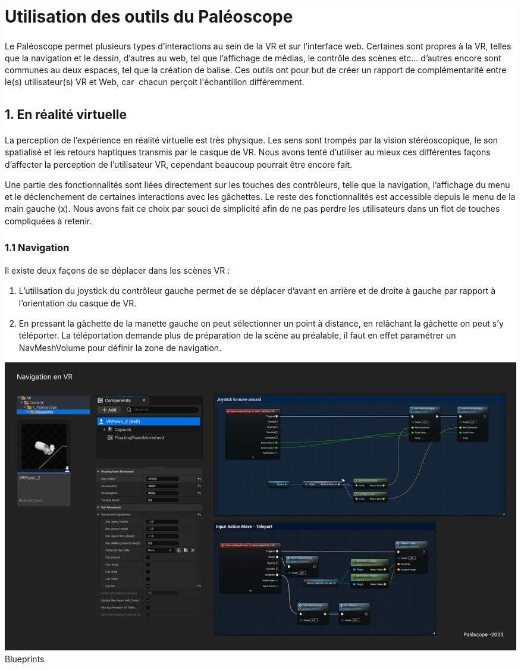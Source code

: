 # Utilisation des outils du Paléoscope

Le Paléoscope permet plusieurs types d’interactions au sein de la VR et sur l’interface web. Certaines sont propres à la VR, telles que la navigation et le dessin, d’autres au web, tel que l’affichage de médias, le contrôle des scènes etc… d’autres encore sont communes au deux espaces, tel que la création de balise. Ces outils ont pour but de créer un rapport de complémentarité entre le(s) utilisateur(s) VR et Web, car  chacun perçoit l'échantillon différemment.

## 1. En réalité virtuelle

La perception de l’expérience en réalité virtuelle est très physique. Les sens sont trompés par la vision stéréoscopique, le son spatialisé et les retours haptiques transmis par le casque de VR. Nous avons tenté d’utiliser au mieux ces différentes façons d’affecter la perception de l’utilisateur VR, cependant beaucoup pourrait être encore fait. 

Une partie des fonctionnalités sont liées directement sur les touches des contrôleurs, telle que la navigation, l’affichage du menu et le déclenchement de certaines interactions avec les gâchettes. Le reste des fonctionnalités est accessible depuis le menu de la main gauche (x). Nous avons fait ce choix par souci de simplicité afin de ne pas perdre les utilisateurs dans un flot de touches compliquées à retenir.

### 1.1 Navigation

Il existe deux façons de se déplacer dans les scènes VR : 

1.  L’utilisation du joystick du contrôleur gauche permet de se déplacer d’avant en arrière et de droite à gauche par rapport à l’orientation du casque de VR.

1.  En pressant la gâchette de la manette gauche on peut sélectionner un point à distance, en relâchant la gâchette on peut s’y téléporter. La téléportation demande plus de préparation de la scène au préalable, il faut en effet paramétrer un NavMeshVolume pour définir la zone de navigation.

![](../archives/fondation-msh/_media/phase2/image8.png)  
Blueprints
